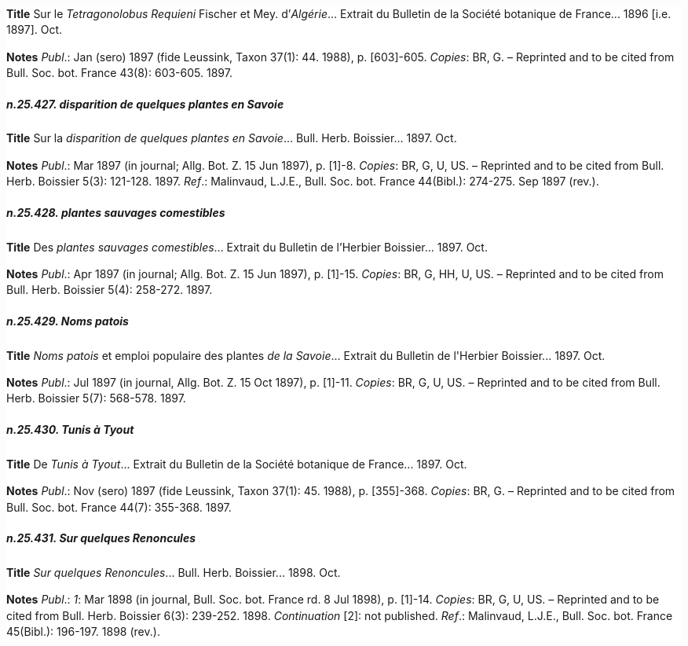 **Title**
Sur le *Tetragonolobus Requieni* Fischer et Mey. d’*Algérie*... Extrait du Bulletin de la Société botanique de France... 1896 \[i.e. 1897\]. Oct.

**Notes**
*Publ*.: Jan (sero) 1897 (fide Leussink, Taxon 37(1): 44. 1988), p. \[603\]-605. *Copies*: BR, G. – Reprinted and to be cited from Bull. Soc. bot. France 43(8): 603-605. 1897.

##### n.25.427. disparition de quelques plantes en Savoie

**Title**
Sur la *disparition de quelques plantes en Savoie*... Bull. Herb. Boissier... 1897. Oct.

**Notes**
*Publ*.: Mar 1897 (in journal; Allg. Bot. Z. 15 Jun 1897), p. \[1\]-8. *Copies*: BR, G, U, US. – Reprinted and to be cited from Bull. Herb. Boissier 5(3): 121-128. 1897.
*Ref*.: Malinvaud, L.J.E., Bull. Soc. bot. France 44(Bibl.): 274-275. Sep 1897 (rev.).

##### n.25.428. plantes sauvages comestibles

**Title**
Des *plantes sauvages comestibles*... Extrait du Bulletin de l’Herbier Boissier... 1897. Oct.

**Notes**
*Publ*.: Apr 1897 (in journal; Allg. Bot. Z. 15 Jun 1897), p. \[1\]-15. *Copies*: BR, G, HH, U, US. – Reprinted and to be cited from Bull. Herb. Boissier 5(4): 258-272. 1897.

##### n.25.429. Noms patois

**Title**
*Noms patois* et emploi populaire des plantes *de la Savoie*... Extrait du Bulletin de l'Herbier Boissier... 1897. Oct.

**Notes**
*Publ*.: Jul 1897 (in journal, Allg. Bot. Z. 15 Oct 1897), p. \[1\]-11. *Copies*: BR, G, U, US. – Reprinted and to be cited from Bull. Herb. Boissier 5(7): 568-578. 1897.

##### n.25.430. Tunis à Tyout

**Title**
De *Tunis à Tyout*... Extrait du Bulletin de la Société botanique de France... 1897. Oct.

**Notes**
*Publ*.: Nov (sero) 1897 (fide Leussink, Taxon 37(1): 45. 1988), p. \[355\]-368. *Copies*: BR, G. – Reprinted and to be cited from Bull. Soc. bot. France 44(7): 355-368. 1897.

##### n.25.431. Sur quelques Renoncules

**Title**
*Sur quelques Renoncules*... Bull. Herb. Boissier... 1898. Oct.

**Notes**
*Publ*.: *1*: Mar 1898 (in journal, Bull. Soc. bot. France rd. 8 Jul 1898), p. \[1\]-14. *Copies*: BR, G, U, US. – Reprinted and to be cited from Bull. Herb. Boissier 6(3): 239-252. 1898.
*Continuation* \[2\]: not published.
*Ref*.: Malinvaud, L.J.E., Bull. Soc. bot. France 45(Bibl.): 196-197. 1898 (rev.).
